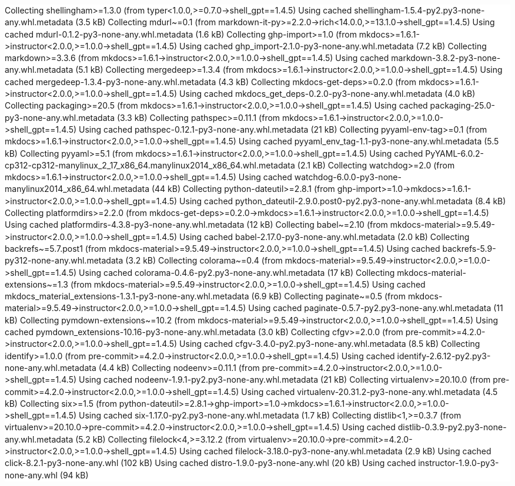 Collecting shellingham>=1.3.0 (from typer<1.0.0,>=0.7.0->shell_gpt==1.4.5)
  Using cached shellingham-1.5.4-py2.py3-none-any.whl.metadata (3.5 kB)
Collecting mdurl~=0.1 (from markdown-it-py>=2.2.0->rich<14.0.0,>=13.1.0->shell_gpt==1.4.5)
  Using cached mdurl-0.1.2-py3-none-any.whl.metadata (1.6 kB)
Collecting ghp-import>=1.0 (from mkdocs>=1.6.1->instructor<2.0.0,>=1.0.0->shell_gpt==1.4.5)
  Using cached ghp_import-2.1.0-py3-none-any.whl.metadata (7.2 kB)
Collecting markdown>=3.3.6 (from mkdocs>=1.6.1->instructor<2.0.0,>=1.0.0->shell_gpt==1.4.5)
  Using cached markdown-3.8.2-py3-none-any.whl.metadata (5.1 kB)
Collecting mergedeep>=1.3.4 (from mkdocs>=1.6.1->instructor<2.0.0,>=1.0.0->shell_gpt==1.4.5)
  Using cached mergedeep-1.3.4-py3-none-any.whl.metadata (4.3 kB)
Collecting mkdocs-get-deps>=0.2.0 (from mkdocs>=1.6.1->instructor<2.0.0,>=1.0.0->shell_gpt==1.4.5)
  Using cached mkdocs_get_deps-0.2.0-py3-none-any.whl.metadata (4.0 kB)
Collecting packaging>=20.5 (from mkdocs>=1.6.1->instructor<2.0.0,>=1.0.0->shell_gpt==1.4.5)
  Using cached packaging-25.0-py3-none-any.whl.metadata (3.3 kB)
Collecting pathspec>=0.11.1 (from mkdocs>=1.6.1->instructor<2.0.0,>=1.0.0->shell_gpt==1.4.5)
  Using cached pathspec-0.12.1-py3-none-any.whl.metadata (21 kB)
Collecting pyyaml-env-tag>=0.1 (from mkdocs>=1.6.1->instructor<2.0.0,>=1.0.0->shell_gpt==1.4.5)
  Using cached pyyaml_env_tag-1.1-py3-none-any.whl.metadata (5.5 kB)
Collecting pyyaml>=5.1 (from mkdocs>=1.6.1->instructor<2.0.0,>=1.0.0->shell_gpt==1.4.5)
  Using cached PyYAML-6.0.2-cp312-cp312-manylinux_2_17_x86_64.manylinux2014_x86_64.whl.metadata (2.1 kB)
Collecting watchdog>=2.0 (from mkdocs>=1.6.1->instructor<2.0.0,>=1.0.0->shell_gpt==1.4.5)
  Using cached watchdog-6.0.0-py3-none-manylinux2014_x86_64.whl.metadata (44 kB)
Collecting python-dateutil>=2.8.1 (from ghp-import>=1.0->mkdocs>=1.6.1->instructor<2.0.0,>=1.0.0->shell_gpt==1.4.5)
  Using cached python_dateutil-2.9.0.post0-py2.py3-none-any.whl.metadata (8.4 kB)
Collecting platformdirs>=2.2.0 (from mkdocs-get-deps>=0.2.0->mkdocs>=1.6.1->instructor<2.0.0,>=1.0.0->shell_gpt==1.4.5)
  Using cached platformdirs-4.3.8-py3-none-any.whl.metadata (12 kB)
Collecting babel~=2.10 (from mkdocs-material>=9.5.49->instructor<2.0.0,>=1.0.0->shell_gpt==1.4.5)
  Using cached babel-2.17.0-py3-none-any.whl.metadata (2.0 kB)
Collecting backrefs~=5.7.post1 (from mkdocs-material>=9.5.49->instructor<2.0.0,>=1.0.0->shell_gpt==1.4.5)
  Using cached backrefs-5.9-py312-none-any.whl.metadata (3.2 kB)
Collecting colorama~=0.4 (from mkdocs-material>=9.5.49->instructor<2.0.0,>=1.0.0->shell_gpt==1.4.5)
  Using cached colorama-0.4.6-py2.py3-none-any.whl.metadata (17 kB)
Collecting mkdocs-material-extensions~=1.3 (from mkdocs-material>=9.5.49->instructor<2.0.0,>=1.0.0->shell_gpt==1.4.5)
  Using cached mkdocs_material_extensions-1.3.1-py3-none-any.whl.metadata (6.9 kB)
Collecting paginate~=0.5 (from mkdocs-material>=9.5.49->instructor<2.0.0,>=1.0.0->shell_gpt==1.4.5)
  Using cached paginate-0.5.7-py2.py3-none-any.whl.metadata (11 kB)
Collecting pymdown-extensions~=10.2 (from mkdocs-material>=9.5.49->instructor<2.0.0,>=1.0.0->shell_gpt==1.4.5)
  Using cached pymdown_extensions-10.16-py3-none-any.whl.metadata (3.0 kB)
Collecting cfgv>=2.0.0 (from pre-commit>=4.2.0->instructor<2.0.0,>=1.0.0->shell_gpt==1.4.5)
  Using cached cfgv-3.4.0-py2.py3-none-any.whl.metadata (8.5 kB)
Collecting identify>=1.0.0 (from pre-commit>=4.2.0->instructor<2.0.0,>=1.0.0->shell_gpt==1.4.5)
  Using cached identify-2.6.12-py2.py3-none-any.whl.metadata (4.4 kB)
Collecting nodeenv>=0.11.1 (from pre-commit>=4.2.0->instructor<2.0.0,>=1.0.0->shell_gpt==1.4.5)
  Using cached nodeenv-1.9.1-py2.py3-none-any.whl.metadata (21 kB)
Collecting virtualenv>=20.10.0 (from pre-commit>=4.2.0->instructor<2.0.0,>=1.0.0->shell_gpt==1.4.5)
  Using cached virtualenv-20.31.2-py3-none-any.whl.metadata (4.5 kB)
Collecting six>=1.5 (from python-dateutil>=2.8.1->ghp-import>=1.0->mkdocs>=1.6.1->instructor<2.0.0,>=1.0.0->shell_gpt==1.4.5)
  Using cached six-1.17.0-py2.py3-none-any.whl.metadata (1.7 kB)
Collecting distlib<1,>=0.3.7 (from virtualenv>=20.10.0->pre-commit>=4.2.0->instructor<2.0.0,>=1.0.0->shell_gpt==1.4.5)
  Using cached distlib-0.3.9-py2.py3-none-any.whl.metadata (5.2 kB)
Collecting filelock<4,>=3.12.2 (from virtualenv>=20.10.0->pre-commit>=4.2.0->instructor<2.0.0,>=1.0.0->shell_gpt==1.4.5)
  Using cached filelock-3.18.0-py3-none-any.whl.metadata (2.9 kB)
Using cached click-8.2.1-py3-none-any.whl (102 kB)
Using cached distro-1.9.0-py3-none-any.whl (20 kB)
Using cached instructor-1.9.0-py3-none-any.whl (94 kB)